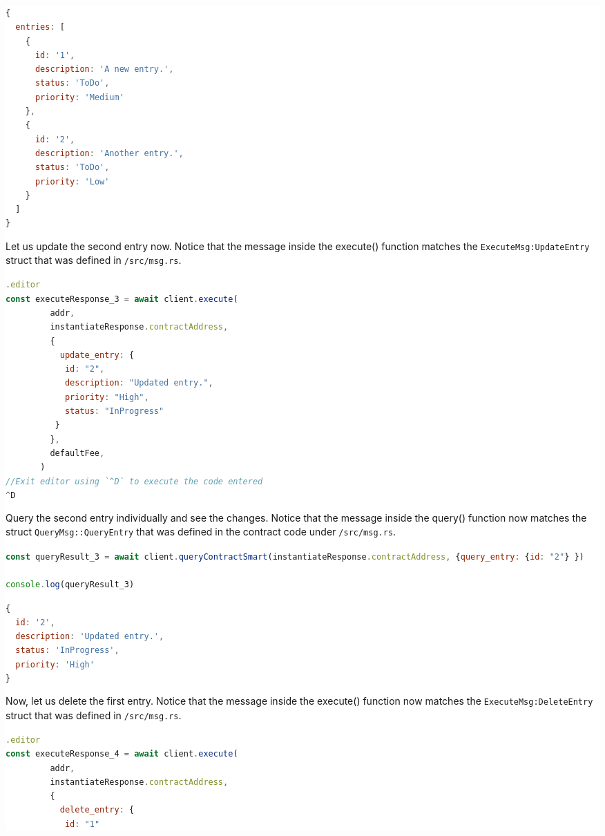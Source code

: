 ```js
{
  entries: [
    {
      id: '1',
      description: 'A new entry.',
      status: 'ToDo',
      priority: 'Medium'
    },
    {
      id: '2',
      description: 'Another entry.',
      status: 'ToDo',
      priority: 'Low'
    }
  ]
}
```
Let us update the second entry now. Notice that the message inside the execute() function matches the `ExecuteMsg:UpdateEntry` struct that was defined in `/src/msg.rs`.

```js
.editor
const executeResponse_3 = await client.execute(
         addr,
         instantiateResponse.contractAddress,
         {
           update_entry: {
            id: "2",
            description: "Updated entry.",
            priority: "High",
            status: "InProgress"
          }
         },
         defaultFee,
       )
//Exit editor using `^D` to execute the code entered
^D       
```
Query the second entry individually and see the changes. Notice that the message inside the query() function now matches the struct `QueryMsg::QueryEntry` that was defined in the contract code under `/src/msg.rs`.
```js
const queryResult_3 = await client.queryContractSmart(instantiateResponse.contractAddress, {query_entry: {id: "2"} })

console.log(queryResult_3)
```
```js
{
  id: '2',
  description: 'Updated entry.',
  status: 'InProgress',
  priority: 'High'
}
```
Now, let us delete the first entry. Notice that the message inside the execute() function now matches the `ExecuteMsg:DeleteEntry` struct that was defined in `/src/msg.rs`.
```js
.editor
const executeResponse_4 = await client.execute(
         addr,
         instantiateResponse.contractAddress,
         {
           delete_entry: {
            id: "1"
```